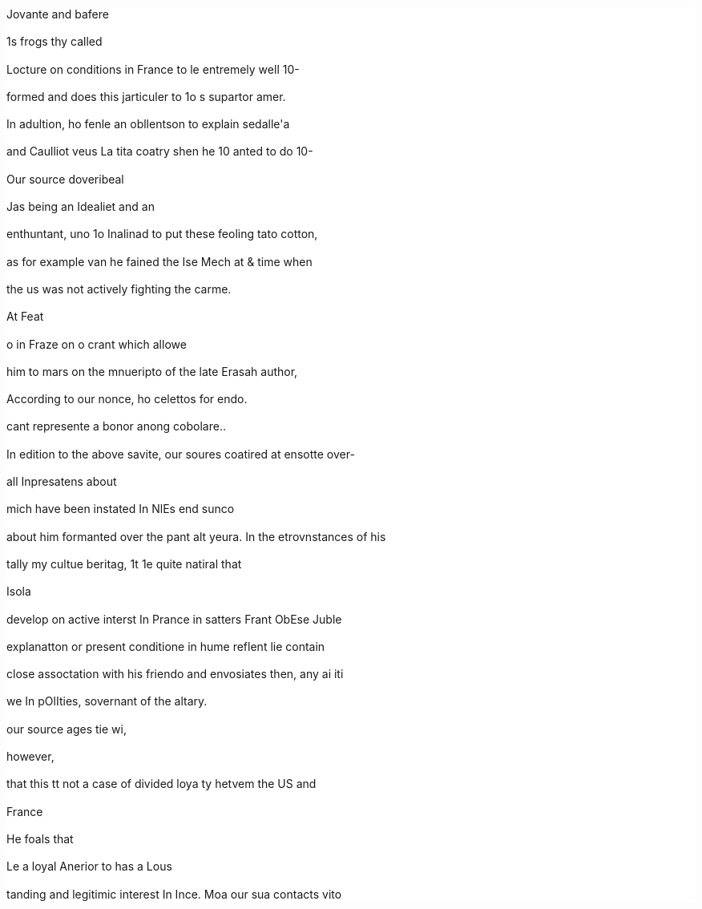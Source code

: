 Jovante and bafere

1s frogs thy called

Locture on conditions in France to le entremely well 10-

formed and does this jarticuler to 1o s supartor amer.

In adultion, ho fenle an obllentson to explain sedalle'a

and Caulliot veus La tita coatry shen he 10 anted to do 10-

Our source doveribeal

Jas being an Idealiet and an

enthuntant, uno 1o Inalinad to put these feoling tato cotton,

as for example van he fained the Ise Mech at & time when

the us was not actively fighting the carme.

At Feat

o in Fraze on o crant which allowe

him to mars on the mnueripto of the late Erasah author,

According to our nonce, ho celettos for endo.

cant represente a bonor anong cobolare..

In edition to the above savite, our soures coatired at ensotte over-

all Inpresatens about

mich have been instated In NlEs end sunco

about him formanted over the pant alt yeura. In the etrovnstances of his

tally my cultue beritag, 1t 1e quite natiral that

Isola

develop on active interst In Prance in satters Frant ObEse Juble

explanatton or present conditione in hume reflent lie contain

close assoctation with his friendo and envosiates then, any ai iti

we In pOlIties, sovernant of the altary.

our source ages tie wi,

however,

that this tt not a case of divided loya ty hetvem the US and

France

He foals that

Le a loyal Anerior to has a Lous

tanding and legitimic interest In Ince. Moa our sua contacts vito
